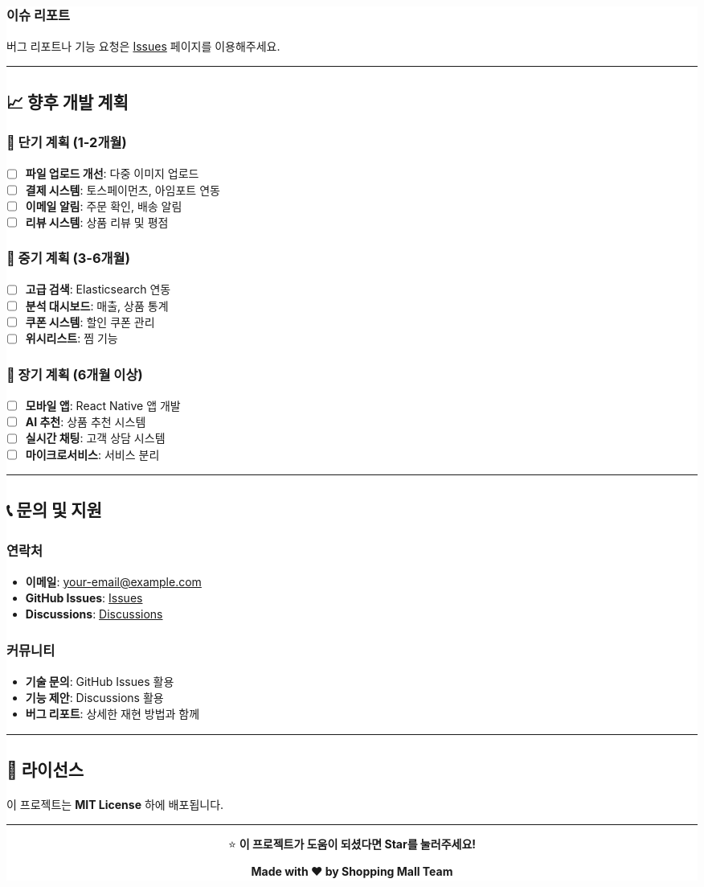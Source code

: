 ### 이슈 리포트
버그 리포트나 기능 요청은 [Issues](../../issues) 페이지를 이용해주세요.

---

## 📈 향후 개발 계획

### 🚀 단기 계획 (1-2개월)
- [ ] **파일 업로드 개선**: 다중 이미지 업로드
- [ ] **결제 시스템**: 토스페이먼츠, 아임포트 연동
- [ ] **이메일 알림**: 주문 확인, 배송 알림
- [ ] **리뷰 시스템**: 상품 리뷰 및 평점

### 🎯 중기 계획 (3-6개월)
- [ ] **고급 검색**: Elasticsearch 연동
- [ ] **분석 대시보드**: 매출, 상품 통계
- [ ] **쿠폰 시스템**: 할인 쿠폰 관리
- [ ] **위시리스트**: 찜 기능

### 🌟 장기 계획 (6개월 이상)
- [ ] **모바일 앱**: React Native 앱 개발
- [ ] **AI 추천**: 상품 추천 시스템
- [ ] **실시간 채팅**: 고객 상담 시스템
- [ ] **마이크로서비스**: 서비스 분리

---

## 📞 문의 및 지원

### 연락처
- **이메일**: [your-email@example.com](mailto:your-email@example.com)
- **GitHub Issues**: [Issues](../../issues)
- **Discussions**: [Discussions](../../discussions)

### 커뮤니티
- **기술 문의**: GitHub Issues 활용
- **기능 제안**: Discussions 활용
- **버그 리포트**: 상세한 재현 방법과 함께

---

## 📄 라이선스

이 프로젝트는 **MIT License** 하에 배포됩니다.

---

<div align="center">

⭐ **이 프로젝트가 도움이 되셨다면 Star를 눌러주세요!**

**Made with ❤️ by Shopping Mall Team**

</div> 
